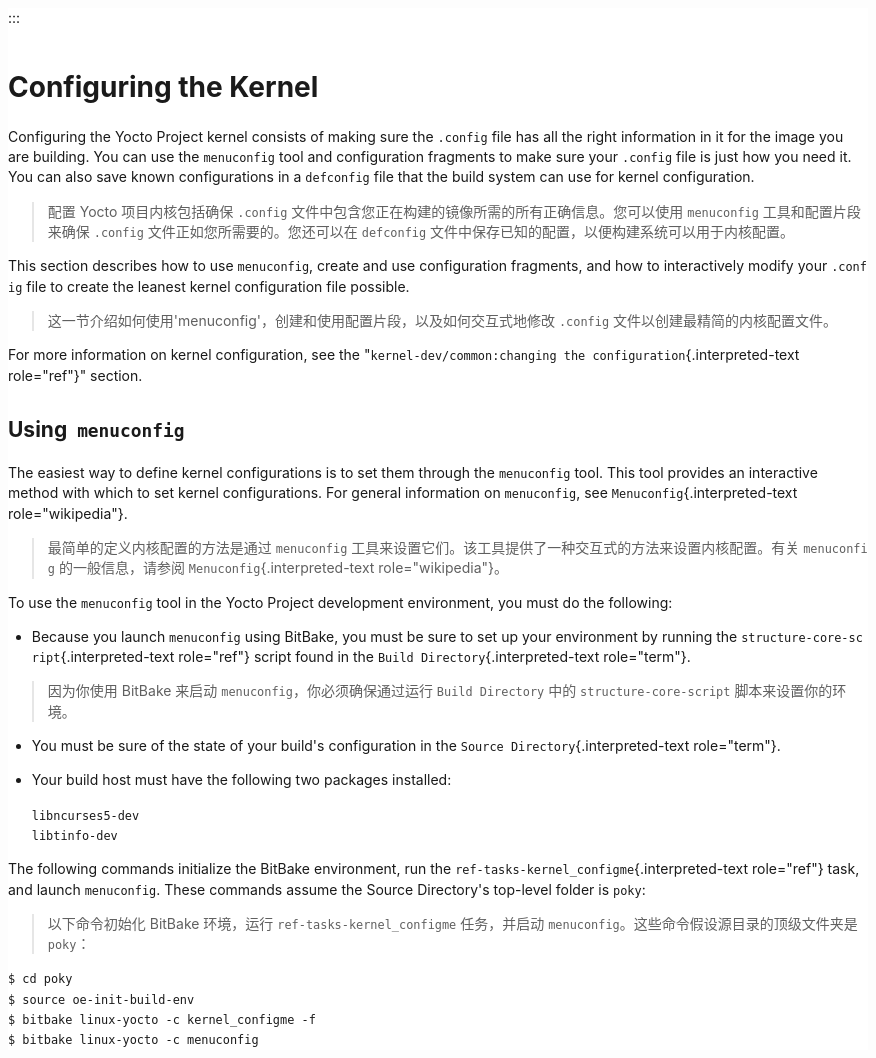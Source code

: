 :::

# Configuring the Kernel

Configuring the Yocto Project kernel consists of making sure the `.config` file has all the right information in it for the image you are building. You can use the `menuconfig` tool and configuration fragments to make sure your `.config` file is just how you need it. You can also save known configurations in a `defconfig` file that the build system can use for kernel configuration.

> 配置 Yocto 项目内核包括确保 `.config` 文件中包含您正在构建的镜像所需的所有正确信息。您可以使用 `menuconfig` 工具和配置片段来确保 `.config` 文件正如您所需要的。您还可以在 `defconfig` 文件中保存已知的配置，以便构建系统可以用于内核配置。

This section describes how to use `menuconfig`, create and use configuration fragments, and how to interactively modify your `.config` file to create the leanest kernel configuration file possible.

> 这一节介绍如何使用'menuconfig'，创建和使用配置片段，以及如何交互式地修改 `.config` 文件以创建最精简的内核配置文件。

For more information on kernel configuration, see the \"`kernel-dev/common:changing the configuration`{.interpreted-text role="ref"}\" section.

## Using  `menuconfig`

The easiest way to define kernel configurations is to set them through the `menuconfig` tool. This tool provides an interactive method with which to set kernel configurations. For general information on `menuconfig`, see `Menuconfig`{.interpreted-text role="wikipedia"}.

> 最简单的定义内核配置的方法是通过 `menuconfig` 工具来设置它们。该工具提供了一种交互式的方法来设置内核配置。有关 `menuconfig` 的一般信息，请参阅 `Menuconfig`{.interpreted-text role="wikipedia"}。

To use the `menuconfig` tool in the Yocto Project development environment, you must do the following:

- Because you launch `menuconfig` using BitBake, you must be sure to set up your environment by running the `structure-core-script`{.interpreted-text role="ref"} script found in the `Build Directory`{.interpreted-text role="term"}.

> 因为你使用 BitBake 来启动 `menuconfig`，你必须确保通过运行 `Build Directory` 中的 `structure-core-script` 脚本来设置你的环境。

- You must be sure of the state of your build\'s configuration in the `Source Directory`{.interpreted-text role="term"}.
- Your build host must have the following two packages installed:

  ```
  libncurses5-dev
  libtinfo-dev
  ```

The following commands initialize the BitBake environment, run the `ref-tasks-kernel_configme`{.interpreted-text role="ref"} task, and launch `menuconfig`. These commands assume the Source Directory\'s top-level folder is `poky`:

> 以下命令初始化 BitBake 环境，运行 `ref-tasks-kernel_configme` 任务，并启动 `menuconfig`。这些命令假设源目录的顶级文件夹是 `poky`：

```
$ cd poky
$ source oe-init-build-env
$ bitbake linux-yocto -c kernel_configme -f
$ bitbake linux-yocto -c menuconfig
```
